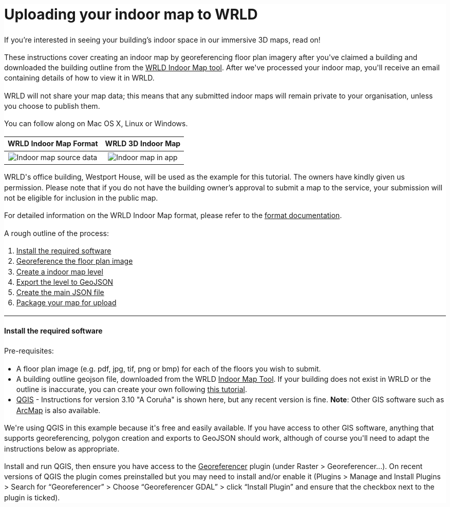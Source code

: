 Uploading your indoor map to WRLD
===================
If you’re interested in seeing your building’s indoor space in our immersive 3D maps, read on!

These instructions cover creating an indoor map by georeferencing floor plan imagery after you've claimed a building and downloaded the building outline from the [WRLD Indoor Map tool](https://mapdesigner.wrld3d.com/portal/latest/indoor-maps/). After we've processed your indoor map, you'll receive an email containing details of how to view it in WRLD.

WRLD will not share your map data; this means that any submitted indoor maps will remain private to your organisation, unless you choose to publish them.

You can follow along on Mac OS X, Linux or Windows.

| WRLD Indoor Map Format | WRLD 3D Indoor Map |
|:-----------:|:------------:|
|![Indoor map source data](/images/tutorial/overview_coloured.png)|![Indoor map in app](/images/tutorial/overview.png)|

WRLD's office building, Westport House, will be used as the example for this tutorial. The owners have kindly given us permission. Please note that if you do not have the building owner’s approval to submit a map to the service, your submission will not be eligible for inclusion in the public map.

For detailed information on the WRLD Indoor Map format, please refer to the [format documentation](FORMAT.md).

A rough outline of the process:

1. [Install the required software](#install-software)
1. [Georeference the floor plan image](#georeference-floor-plan)
1. [Create a indoor map level](#create-indoor-map-level)
1. [Export the level to GeoJSON](#export-level-to-geojson)
1. [Create the main JSON file](#create-main-json-file)
1. [Package your map for upload](#create-map-package)

---

#### <a name="install-software"/>Install the required software
Pre-requisites:
- A floor plan image (e.g. pdf, jpg, tif, png or bmp) for each of the floors you wish to submit.
- A building outline geojson file, downloaded from the WRLD [Indoor Map Tool](https://mapdesigner.wrld3d.com/indoormap/latest/).  If your building does not exist in WRLD or the outline is inaccurate, you can create your own following [this tutorial](TUTORIAL.md).
- [QGIS](https://www.qgis.org/en/site/forusers/download.html) - Instructions for version 3.10 "A Coruña" is shown here, but any recent version is fine. **Note**: Other GIS software such as [ArcMap](http://desktop.arcgis.com/en/arcmap/) is also available.

We're using QGIS in this example because it's free and easily available.  If you have access to other GIS software, anything that supports georeferencing, polygon creation and exports to GeoJSON should work, although of course you'll need to adapt the instructions below as appropriate.

Install and run QGIS, then ensure you have access to the [Georeferencer](https://docs.qgis.org/3.10/en/docs/user_manual/plugins/core_plugins/plugins_georeferencer.html) plugin (under Raster > Georeferencer...). On recent versions of QGIS the plugin comes preinstalled but you may need to install and/or enable it (Plugins > Manage and Install Plugins > Search for “Georeferencer” > Choose “Georeferencer GDAL” > click “Install Plugin” and ensure that the checkbox next to the plugin is ticked).
